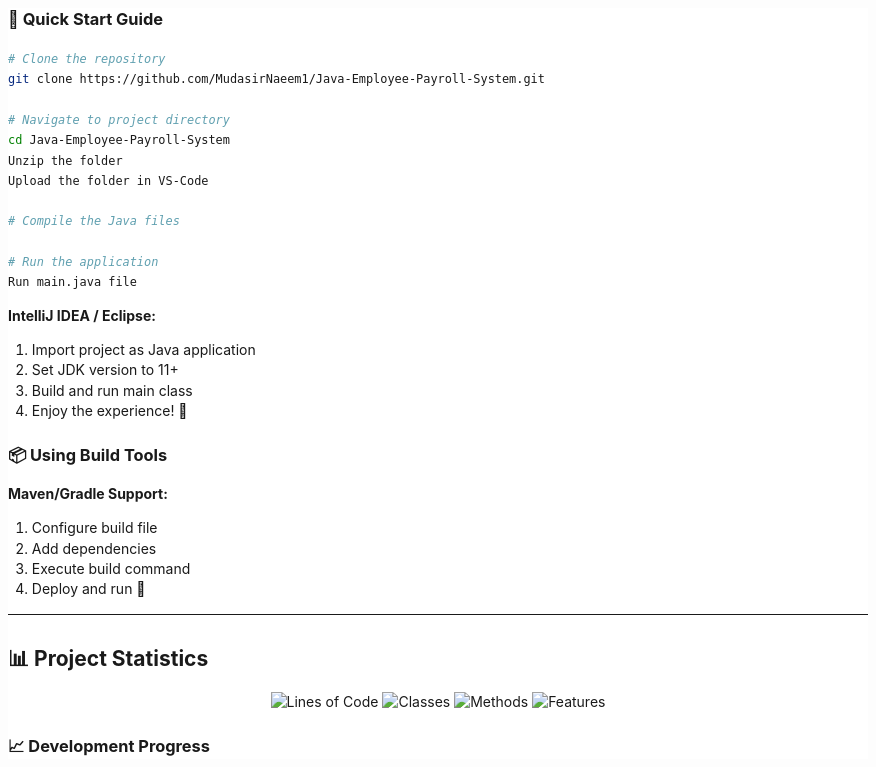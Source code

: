 ### 🚀 **Quick Start Guide**

```bash
# Clone the repository
git clone https://github.com/MudasirNaeem1/Java-Employee-Payroll-System.git

# Navigate to project directory
cd Java-Employee-Payroll-System
Unzip the folder
Upload the folder in VS-Code

# Compile the Java files

# Run the application
Run main.java file
```
**IntelliJ IDEA / Eclipse:**
1. Import project as Java application
2. Set JDK version to 11+
3. Build and run main class
4. Enjoy the experience! 🎉

</td>
<td width="50%">

### 📦 **Using Build Tools**

**Maven/Gradle Support:**
1. Configure build file
2. Add dependencies
3. Execute build command
4. Deploy and run 🚀

</td>
</tr>
</table>

---

## 📊 **Project Statistics**

<div align="center">
  
  ![Lines of Code](https://img.shields.io/badge/Lines%20of%20Code-1000%2B-blue?style=for-the-badge&logo=code)
  ![Classes](https://img.shields.io/badge/Java%20Classes-15%2B-green?style=for-the-badge&logo=java)
  ![Methods](https://img.shields.io/badge/Methods-20%2B-orange?style=for-the-badge&logo=function)
  ![Features](https://img.shields.io/badge/Features-7%2B-purple?style=for-the-badge&logo=star)
  
</div>

### 📈 **Development Progress**
